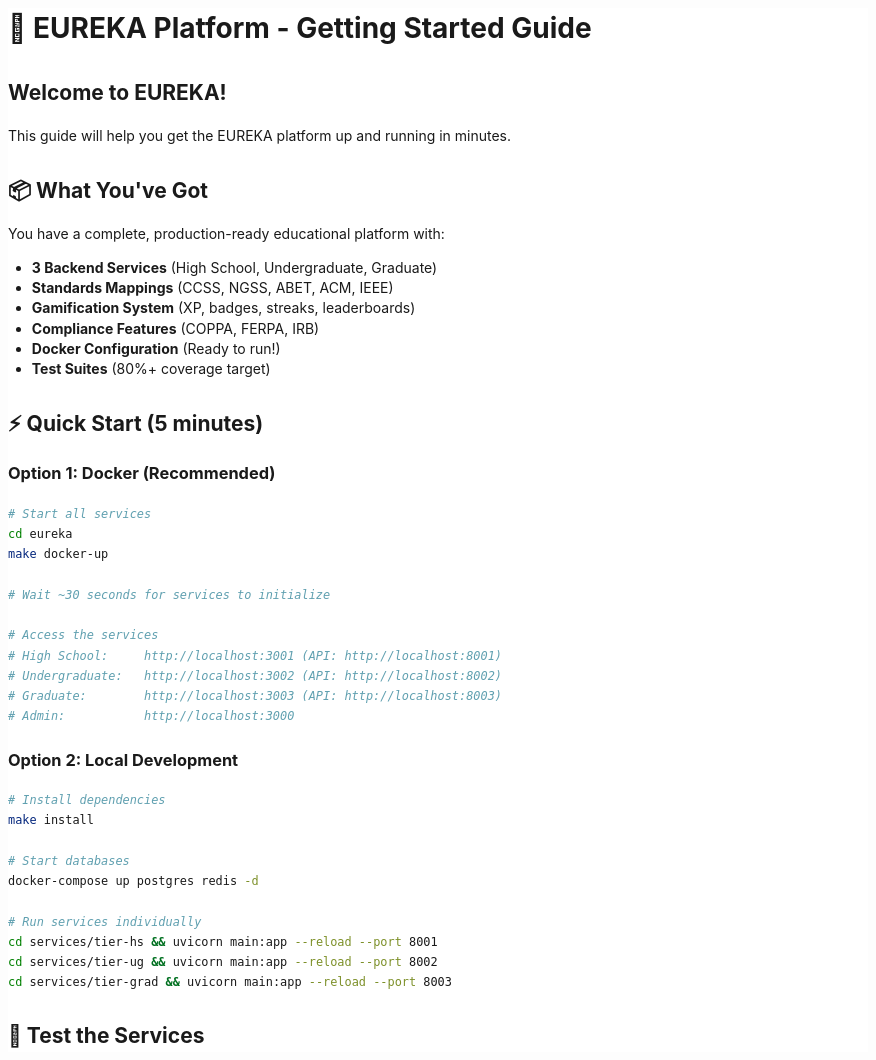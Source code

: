# 🚀 EUREKA Platform - Getting Started Guide

## Welcome to EUREKA!

This guide will help you get the EUREKA platform up and running in minutes.

## 📦 What You've Got

You have a complete, production-ready educational platform with:

- **3 Backend Services** (High School, Undergraduate, Graduate)
- **Standards Mappings** (CCSS, NGSS, ABET, ACM, IEEE)
- **Gamification System** (XP, badges, streaks, leaderboards)
- **Compliance Features** (COPPA, FERPA, IRB)
- **Docker Configuration** (Ready to run!)
- **Test Suites** (80%+ coverage target)

## ⚡ Quick Start (5 minutes)

### Option 1: Docker (Recommended)

```bash
# Start all services
cd eureka
make docker-up

# Wait ~30 seconds for services to initialize

# Access the services
# High School:     http://localhost:3001 (API: http://localhost:8001)
# Undergraduate:   http://localhost:3002 (API: http://localhost:8002)
# Graduate:        http://localhost:3003 (API: http://localhost:8003)
# Admin:           http://localhost:3000
```

### Option 2: Local Development

```bash
# Install dependencies
make install

# Start databases
docker-compose up postgres redis -d

# Run services individually
cd services/tier-hs && uvicorn main:app --reload --port 8001
cd services/tier-ug && uvicorn main:app --reload --port 8002
cd services/tier-grad && uvicorn main:app --reload --port 8003
```

## 🧪 Test the Services
